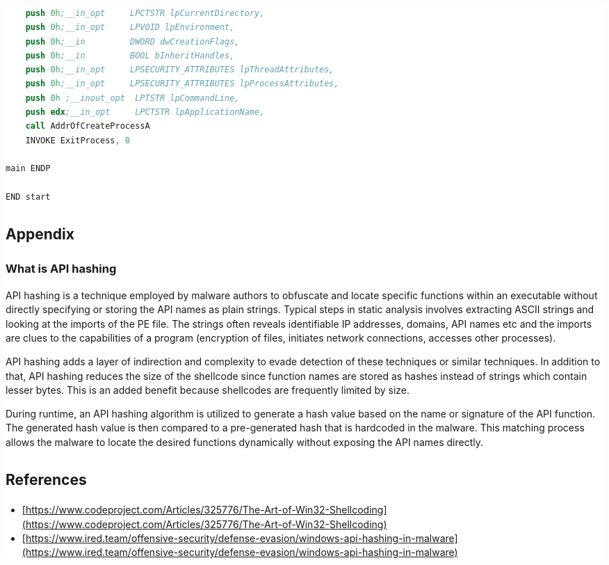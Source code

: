 ```nasm
	push 0h;__in_opt     LPCTSTR lpCurrentDirectory,
	push 0h;__in_opt     LPVOID lpEnvironment,
	push 0h;__in         DWORD dwCreationFlags,
	push 0h;__in         BOOL bInheritHandles,
	push 0h;__in_opt     LPSECURITY_ATTRIBUTES lpThreadAttributes,
	push 0h;__in_opt     LPSECURITY_ATTRIBUTES lpProcessAttributes,
	push 0h ;__inout_opt  LPTSTR lpCommandLine,
	push edx;__in_opt     LPCTSTR lpApplicationName,
	call AddrOfCreateProcessA
	INVOKE ExitProcess, 0

main ENDP

END start
```
## Appendix
### What is API hashing
API hashing is a technique employed by malware authors to obfuscate and locate specific functions within an executable without directly specifying or storing the API names as plain strings. Typical steps in static analysis involves extracting ASCII strings and looking at the imports of the PE file. The strings often reveals identifiable IP addresses, domains, API names etc and the imports are clues to the capabilities of a program (encryption of files, initiates network connections, accesses other processes). 

API hashing adds a layer of indirection and complexity to evade detection of these techniques or similar techniques. In addition to that, API hashing reduces the size of the shellcode since function names are stored as hashes instead of strings which contain lesser bytes. This is an added benefit because shellcodes are frequently limited by size.

During runtime, an API hashing algorithm is utilized to generate a hash value based on the name or signature of the API function. The generated hash value is then compared to a pre-generated hash that is hardcoded in the malware. This matching process allows the malware to locate the desired functions dynamically without exposing the API names directly.

## References
- [https://www.codeproject.com/Articles/325776/The-Art-of-Win32-Shellcoding](https://www.codeproject.com/Articles/325776/The-Art-of-Win32-Shellcoding)
- [https://www.ired.team/offensive-security/defense-evasion/windows-api-hashing-in-malware](https://www.ired.team/offensive-security/defense-evasion/windows-api-hashing-in-malware)

<script type="text/javascript" src="http://cdn.mathjax.org/mathjax/latest/MathJax.js?config=TeX-AMS-MML_HTMLorMML"></script>
<script async src="https://www.googletagmanager.com/gtag/js?id=G-7CTE714YRJ"></script>
<script>
  window.dataLayer = window.dataLayer || [];
  function gtag(){dataLayer.push(arguments);}
  gtag('js', new Date());

  gtag('config', 'G-7CTE714YRJ');
</script>
